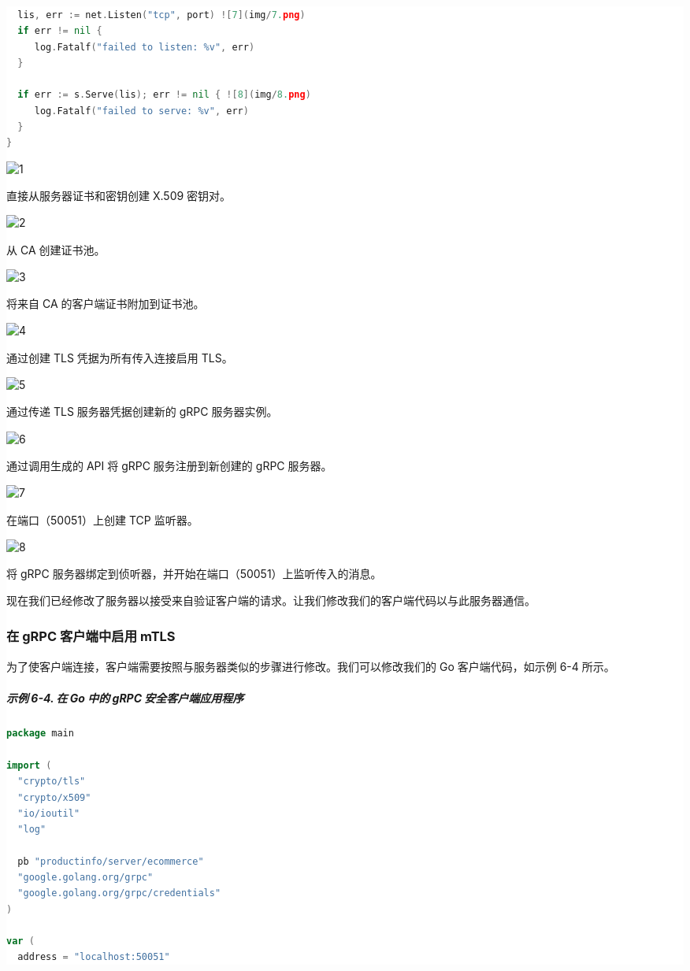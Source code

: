 ```go
  lis, err := net.Listen("tcp", port) ![7](img/7.png)
  if err != nil {
     log.Fatalf("failed to listen: %v", err)
  }

  if err := s.Serve(lis); err != nil { ![8](img/8.png)
     log.Fatalf("failed to serve: %v", err)
  }
}
```

![1](img/#co_secured_grpc_CO3-1)

直接从服务器证书和密钥创建 X.509 密钥对。

![2](img/#co_secured_grpc_CO3-2)

从 CA 创建证书池。

![3](img/#co_secured_grpc_CO3-3)

将来自 CA 的客户端证书附加到证书池。

![4](img/#co_secured_grpc_CO3-4)

通过创建 TLS 凭据为所有传入连接启用 TLS。

![5](img/#co_secured_grpc_CO3-5)

通过传递 TLS 服务器凭据创建新的 gRPC 服务器实例。

![6](img/#co_secured_grpc_CO3-6)

通过调用生成的 API 将 gRPC 服务注册到新创建的 gRPC 服务器。

![7](img/#co_secured_grpc_CO3-7)

在端口（50051）上创建 TCP 监听器。

![8](img/#co_secured_grpc_CO3-8)

将 gRPC 服务器绑定到侦听器，并开始在端口（50051）上监听传入的消息。

现在我们已经修改了服务器以接受来自验证客户端的请求。让我们修改我们的客户端代码以与此服务器通信。

### 在 gRPC 客户端中启用 mTLS

为了使客户端连接，客户端需要按照与服务器类似的步骤进行修改。我们可以修改我们的 Go 客户端代码，如示例 6-4 所示。

##### 示例 6-4\. 在 Go 中的 gRPC 安全客户端应用程序

```go
package main

import (
  "crypto/tls"
  "crypto/x509"
  "io/ioutil"
  "log"

  pb "productinfo/server/ecommerce"
  "google.golang.org/grpc"
  "google.golang.org/grpc/credentials"
)

var (
  address = "localhost:50051"
```